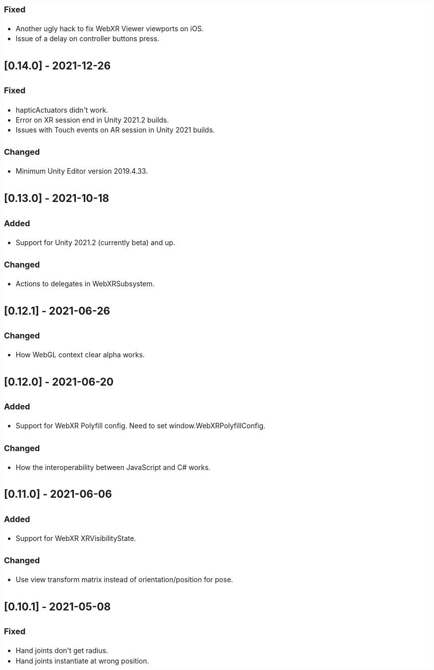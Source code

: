 ### Fixed
- Another ugly hack to fix WebXR Viewer viewports on iOS.
- Issue of a delay on controller buttons press.

## [0.14.0] - 2021-12-26
### Fixed
- hapticActuators didn't work.
- Error on XR session end in Unity 2021.2 builds.
- Issues with Touch events on AR session in Unity 2021 builds.

### Changed
- Minimum Unity Editor version 2019.4.33.

## [0.13.0] - 2021-10-18
### Added
- Support for Unity 2021.2 (currently beta) and up.

### Changed
- Actions to delegates in WebXRSubsystem.

## [0.12.1] - 2021-06-26
### Changed
- How WebGL context clear alpha works.

## [0.12.0] - 2021-06-20
### Added
- Support for WebXR Polyfill config. Need to set window.WebXRPolyfillConfig.

### Changed
- How the interoperability between JavaScript and C# works.

## [0.11.0] - 2021-06-06
### Added
- Support for WebXR XRVisibilityState.

### Changed
- Use view transform matrix instead of orientation/position for pose.

## [0.10.1] - 2021-05-08
### Fixed
- Hand joints don't get radius.
- Hand joints instantiate at wrong position.
